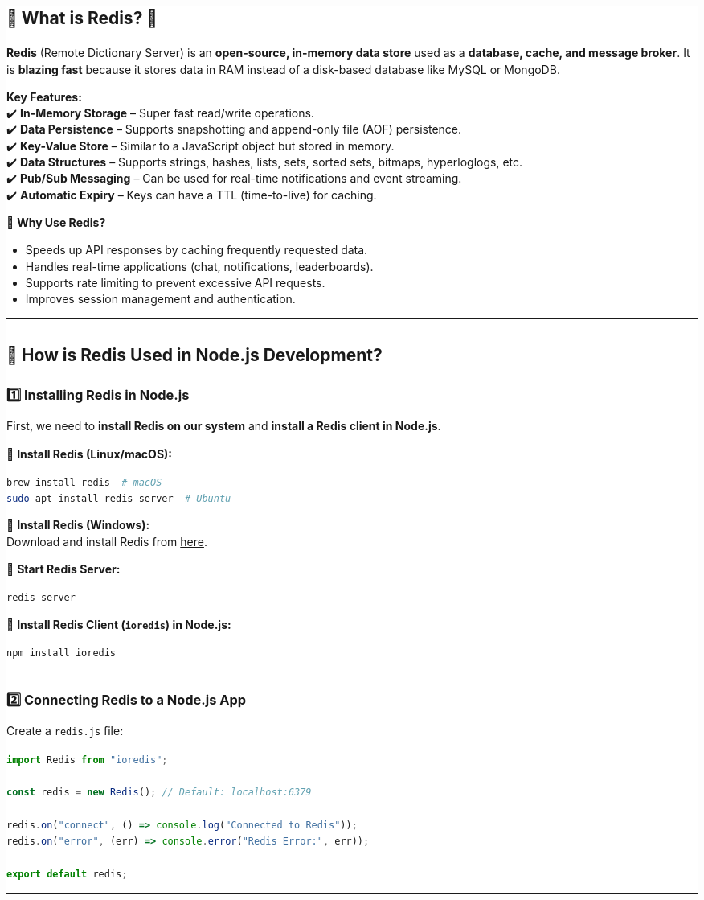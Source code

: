 ## **🔹 What is Redis? 🚀**  

**Redis** (Remote Dictionary Server) is an **open-source, in-memory data store** used as a **database, cache, and message broker**. It is **blazing fast** because it stores data in RAM instead of a disk-based database like MySQL or MongoDB.  

**Key Features:**  
✔️ **In-Memory Storage** – Super fast read/write operations.  
✔️ **Data Persistence** – Supports snapshotting and append-only file (AOF) persistence.  
✔️ **Key-Value Store** – Similar to a JavaScript object but stored in memory.  
✔️ **Data Structures** – Supports strings, hashes, lists, sets, sorted sets, bitmaps, hyperloglogs, etc.  
✔️ **Pub/Sub Messaging** – Can be used for real-time notifications and event streaming.  
✔️ **Automatic Expiry** – Keys can have a TTL (time-to-live) for caching.  

📌 **Why Use Redis?**  
- Speeds up API responses by caching frequently requested data.  
- Handles real-time applications (chat, notifications, leaderboards).  
- Supports rate limiting to prevent excessive API requests.  
- Improves session management and authentication.  

---

## **🔹 How is Redis Used in Node.js Development?**  

### **1️⃣ Installing Redis in Node.js**  
First, we need to **install Redis on our system** and **install a Redis client in Node.js**.  

📌 **Install Redis (Linux/macOS):**  
```sh
brew install redis  # macOS
sudo apt install redis-server  # Ubuntu
```
📌 **Install Redis (Windows):**  
Download and install Redis from [here](https://github.com/microsoftarchive/redis/releases).  

📌 **Start Redis Server:**  
```sh
redis-server
```

📌 **Install Redis Client (`ioredis`) in Node.js:**  
```sh
npm install ioredis
```

---

### **2️⃣ Connecting Redis to a Node.js App**  
Create a `redis.js` file:  
```javascript
import Redis from "ioredis";

const redis = new Redis(); // Default: localhost:6379

redis.on("connect", () => console.log("Connected to Redis"));
redis.on("error", (err) => console.error("Redis Error:", err));

export default redis;
```

---